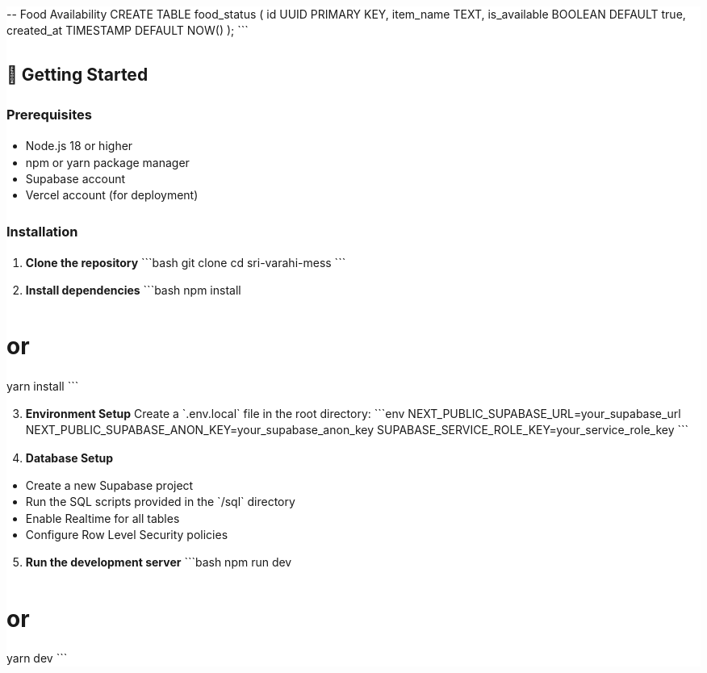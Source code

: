 -- Food Availability
CREATE TABLE food_status (
  id UUID PRIMARY KEY,
  item_name TEXT,
  is_available BOOLEAN DEFAULT true,
  created_at TIMESTAMP DEFAULT NOW()
);
\`\`\`

## 🚀 Getting Started

### Prerequisites
- Node.js 18 or higher
- npm or yarn package manager
- Supabase account
- Vercel account (for deployment)

### Installation

1. **Clone the repository**
\`\`\`bash
git clone <repository-url>
cd sri-varahi-mess
\`\`\`

2. **Install dependencies**
\`\`\`bash
npm install
# or
yarn install
\`\`\`

3. **Environment Setup**
Create a \`.env.local\` file in the root directory:
\`\`\`env
NEXT_PUBLIC_SUPABASE_URL=your_supabase_url
NEXT_PUBLIC_SUPABASE_ANON_KEY=your_supabase_anon_key
SUPABASE_SERVICE_ROLE_KEY=your_service_role_key
\`\`\`

4. **Database Setup**
- Create a new Supabase project
- Run the SQL scripts provided in the \`/sql\` directory
- Enable Realtime for all tables
- Configure Row Level Security policies

5. **Run the development server**
\`\`\`bash
npm run dev
# or
yarn dev
\`\`\`
